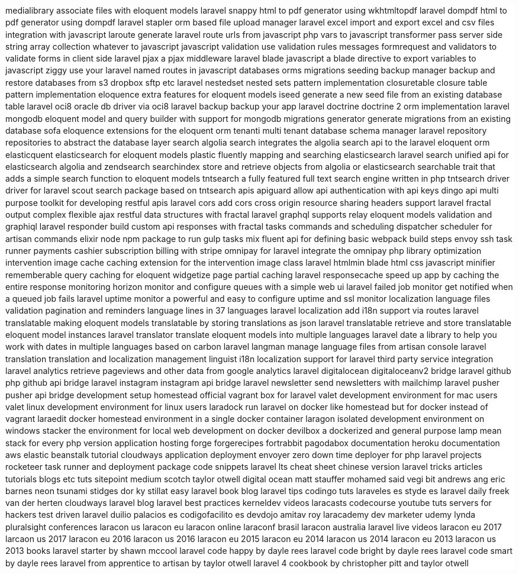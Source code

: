 medialibrary associate files with eloquent models laravel snappy html to pdf generator using wkhtmltopdf laravel dompdf html to pdf generator using dompdf laravel stapler orm based file upload manager laravel excel import and export excel and csv files integration with javascript laroute generate laravel route urls from javascript php vars to javascript transformer pass server side string array collection whatever to javascript javascript validation use validation rules messages formrequest and validators to validate forms in client side laravel pjax a pjax middleware laravel blade javascript a blade directive to export variables to javascript ziggy use your laravel named routes in javascript databases orms migrations seeding backup manager backup and restore databases from s3 dropbox sftp etc laravel nestedset nested sets pattern implementation closuretable closure table pattern implementation eloquence extra features for eloquent models iseed generate a new seed file from an existing database table laravel oci8 oracle db driver via oci8 laravel backup backup your app laravel doctrine doctrine 2 orm implementation laravel mongodb eloquent model and query builder with support for mongodb migrations generator generate migrations from an existing database sofa eloquence extensions for the eloquent orm tenanti multi tenant database schema manager laravel repository repositories to abstract the database layer search algolia search integrates the algolia search api to the laravel eloquent orm elasticquent elasticsearch for eloquent models plastic fluently mapping and searching elasticsearch laravel search unified api for elasticsearch algolia and zendsearch searchindex store and retrieve objects from algolia or elasticsearch searchable trait that adds a simple search function to eloquent models tntsearch a fully featured full text search engine written in php tntsearch driver driver for laravel scout search package based on tntsearch apis apiguard allow api authentication with api keys dingo api multi purpose toolkit for developing restful apis laravel cors add cors cross origin resource sharing headers support laravel fractal output complex flexible ajax restful data structures with fractal laravel graphql supports relay eloquent models validation and graphiql laravel responder build custom api responses with fractal tasks commands and scheduling dispatcher scheduler for artisan commands elixir node npm package to run gulp tasks mix fluent api for defining basic webpack build steps envoy ssh task runner payments cashier subscription billing with stripe omnipay for laravel integrate the omnipay php library optimization intervention image cache caching extension for the intervention image class laravel htmlmin blade html css javascript minifier rememberable query caching for eloquent widgetize page partial caching laravel responsecache speed up app by caching the entire response monitoring horizon monitor and configure queues with a simple web ui laravel failed job monitor get notified when a queued job fails laravel uptime monitor a powerful and easy to configure uptime and ssl monitor localization language files validation pagination and reminders language lines in 37 languages laravel localization add i18n support via routes laravel translatable making eloquent models translatable by storing translations as json laravel translatable retrieve and store translatable eloquent model instances laravel translator translate eloquent models into multiple languages laravel date a library to help you work with dates in multiple languages based on carbon laravel langman manage language files from artisan console laravel translation translation and localization management linguist i18n localization support for laravel third party service integration laravel analytics retrieve pageviews and other data from google analytics laravel digitalocean digitaloceanv2 bridge laravel github php github api bridge laravel instagram instagram api bridge laravel newsletter send newsletters with mailchimp laravel pusher pusher api bridge development setup homestead official vagrant box for laravel valet development environment for mac users valet linux development environment for linux users laradock run laravel on docker like homestead but for docker instead of vagrant laraedit docker homestead environment in a single docker container laragon isolated development environment on windows stacker the environment for local web development on docker devilbox a dockerized and general purpose lamp mean stack for every php version application hosting forge forgerecipes fortrabbit pagodabox documentation heroku documentation aws elastic beanstalk tutorial cloudways application deployment envoyer zero down time deployer for php laravel projects rocketeer task runner and deployment package code snippets laravel lts cheat sheet chinese version laravel tricks articles tutorials blogs etc tuts sitepoint medium scotch taylor otwell digital ocean matt stauffer mohamed said vegi bit andrews ang eric barnes neon tsunami stidges dor ky stillat easy laravel book blog laravel tips codingo tuts laraveles es styde es laravel daily freek van der herten cloudways laravel blog laravel best practices kerneldev videos laracasts codecourse youtube tuts servers for hackers test driven laravel duilio palacios es codigofacilito es devdojo amitav roy laracademy dev marketer udemy lynda pluralsight conferences laracon us laracon eu laracon online laraconf brasil laracon australia laravel live videos laracon eu 2017 larcaon us 2017 laracon eu 2016 laracon us 2016 laracon eu 2015 laracon eu 2014 laracon us 2014 laracon eu 2013 laracon us 2013 books laravel starter by shawn mccool laravel code happy by dayle rees laravel code bright by dayle rees laravel code smart by dayle rees laravel from apprentice to artisan by taylor otwell laravel 4 cookbook by christopher pitt and taylor otwell